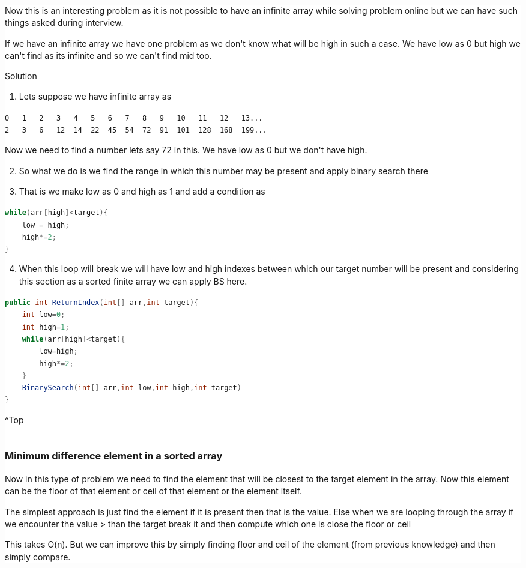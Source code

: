 Now this is an interesting problem as it is not possible to have an infinite array while solving problem online but we can have such things asked during interview.

If we have an infinite array we have one problem as we don't know what will be high in such a case. We have low as 0 but high we can't find as its infinite and so we can't find mid too.

Solution

1. Lets suppose we have infinite array as 

```
0   1   2   3   4   5   6   7   8   9   10   11   12   13...
2   3   6   12  14  22  45  54  72  91  101  128  168  199...
```
Now we need to find a number lets say 72 in this. We have low as 0 but we don't have high.

2. So what we do is we find the range in which this number may be present and apply binary search there

3. That is we make low as 0 and high as 1 and add a condition as

``` C#
while(arr[high]<target){
    low = high;
    high*=2;
}
```
4. When this loop will break we will have low and high indexes between which our target number will be present and considering this section as a sorted finite array we can apply BS here.

``` C#
public int ReturnIndex(int[] arr,int target){
    int low=0;
    int high=1;
    while(arr[high]<target){
        low=high;
        high*=2;
    }
    BinarySearch(int[] arr,int low,int high,int target)
}
```

[^Top](#content)

---
### **Minimum difference element in a sorted array**
Now in this type of problem we need to find the element that will be closest to the target element in the array. Now this element can be the floor of that element or ceil of that element or the element itself.

The simplest approach is just find the element if it is present then that is the value. 
Else when we are looping through the array if we encounter the value > than the target break it and then compute which one is close the floor or ceil

This takes O(n). But we can improve this by simply finding floor and ceil of the element (from previous knowledge) and then simply compare.
